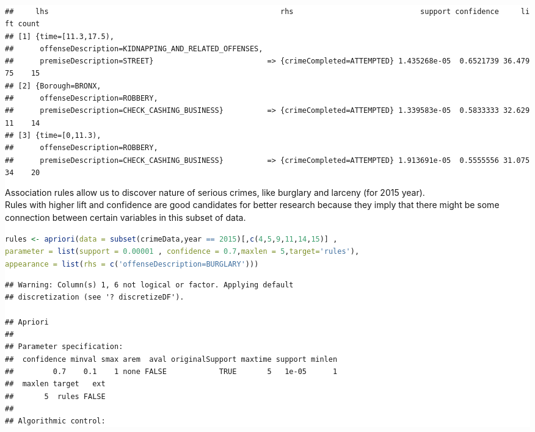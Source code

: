     ##     lhs                                                     rhs                             support confidence     lift count
    ## [1] {time=[11.3,17.5),                                                                                                       
    ##      offenseDescription=KIDNAPPING_AND_RELATED_OFFENSES,                                                                     
    ##      premiseDescription=STREET}                          => {crimeCompleted=ATTEMPTED} 1.435268e-05  0.6521739 36.47975    15
    ## [2] {Borough=BRONX,                                                                                                          
    ##      offenseDescription=ROBBERY,                                                                                             
    ##      premiseDescription=CHECK_CASHING_BUSINESS}          => {crimeCompleted=ATTEMPTED} 1.339583e-05  0.5833333 32.62911    14
    ## [3] {time=[0,11.3),                                                                                                          
    ##      offenseDescription=ROBBERY,                                                                                             
    ##      premiseDescription=CHECK_CASHING_BUSINESS}          => {crimeCompleted=ATTEMPTED} 1.913691e-05  0.5555556 31.07534    20

Association rules allow us to discover nature of serious crimes, like burglary and larceny (for 2015 year). <br> Rules with higher lift and confidence are good candidates for better research because they imply that there might be some connection between certain variables in this subset of data.

``` r
rules <- apriori(data = subset(crimeData,year == 2015)[,c(4,5,9,11,14,15)] , 
parameter = list(support = 0.00001 , confidence = 0.7,maxlen = 5,target='rules'),
appearance = list(rhs = c('offenseDescription=BURGLARY')))
```

    ## Warning: Column(s) 1, 6 not logical or factor. Applying default
    ## discretization (see '? discretizeDF').

    ## Apriori
    ## 
    ## Parameter specification:
    ##  confidence minval smax arem  aval originalSupport maxtime support minlen
    ##         0.7    0.1    1 none FALSE            TRUE       5   1e-05      1
    ##  maxlen target   ext
    ##       5  rules FALSE
    ## 
    ## Algorithmic control: